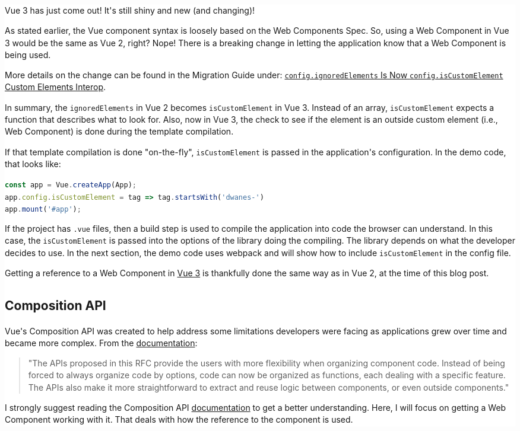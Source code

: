Vue 3 has just come out! It's still shiny and new (and changing)!

As stated earlier, the Vue component syntax is loosely based on the Web Components Spec. So, using a Web Component in Vue 3 would be the same as Vue 2, right? Nope! There is a breaking change in letting the application know that a Web Component is being used.

More details on the change can be found in the Migration Guide under:
 [`config.ignoredElements` Is Now `config.isCustomElement`](https://v3.vuejs.org/guide/migration/global-api.html#config-ignoredelements-is-now-config-iscustomelement)\
[Custom Elements Interop](https://v3.vuejs.org/guide/migration/custom-elements-interop.html#autonomous-custom-elements).

In summary, the `ignoredElements` in Vue 2 becomes `isCustomElement` in Vue 3. Instead of an array, `isCustomElement` expects a function that describes what to look for. Also, now in Vue 3, the check to see if the element is an outside custom element (i.e., Web Component) is done during the template compilation.

If that template compilation is done "on-the-fly", `isCustomElement` is passed in the application's configuration. In the demo code, that looks like:

```js
const app = Vue.createApp(App);
app.config.isCustomElement = tag => tag.startsWith('dwanes-')
app.mount('#app');
```

If the project has `.vue` files, then a build step is used to compile the application into code the browser can understand. In this case, the `isCustomElement` is passed into the options of the library doing the compiling. The library depends on what the developer decides to use. 
In the next section, the demo code uses webpack and will show how to include `isCustomElement` in the config file.

Getting a reference to a Web Component in [Vue 3](https://v3.vuejs.org/guide/component-template-refs.html) is thankfully done the same way as in Vue 2, at the time of this blog post.

## Composition API

<iframe src="https://codesandbox.io/embed/mystifying-dew-736rf?fontsize=14&hidenavigation=1&module=%2Fsrc%2FApp.vue&theme=dark"
     style="width:100%; height:800px; border:0; border-radius: 4px; overflow:hidden;"
     title="mystifying-dew-736rf"
     allow="accelerometer; ambient-light-sensor; camera; encrypted-media; geolocation; gyroscope; hid; microphone; midi; payment; usb; vr; xr-spatial-tracking"
     sandbox="allow-forms allow-modals allow-popups allow-presentation allow-same-origin allow-scripts"
   ></iframe>

Vue's Composition API was created to help address some limitations developers were facing as applications grew over time and became more complex.
From the [documentation](https://composition-api.vuejs.org/#motivation):

> "The APIs proposed in this RFC provide the users with more flexibility when organizing component code. Instead of being forced to always organize code by options, code can now be organized as functions, each dealing with a specific feature. The APIs also make it more straightforward to extract and reuse logic between components, or even outside components." 

I strongly suggest reading the Composition API [documentation](https://composition-api.vuejs.org/) to get a better understanding. Here, I will focus on getting a Web Component working with it. That deals with how the reference to the component is used.
